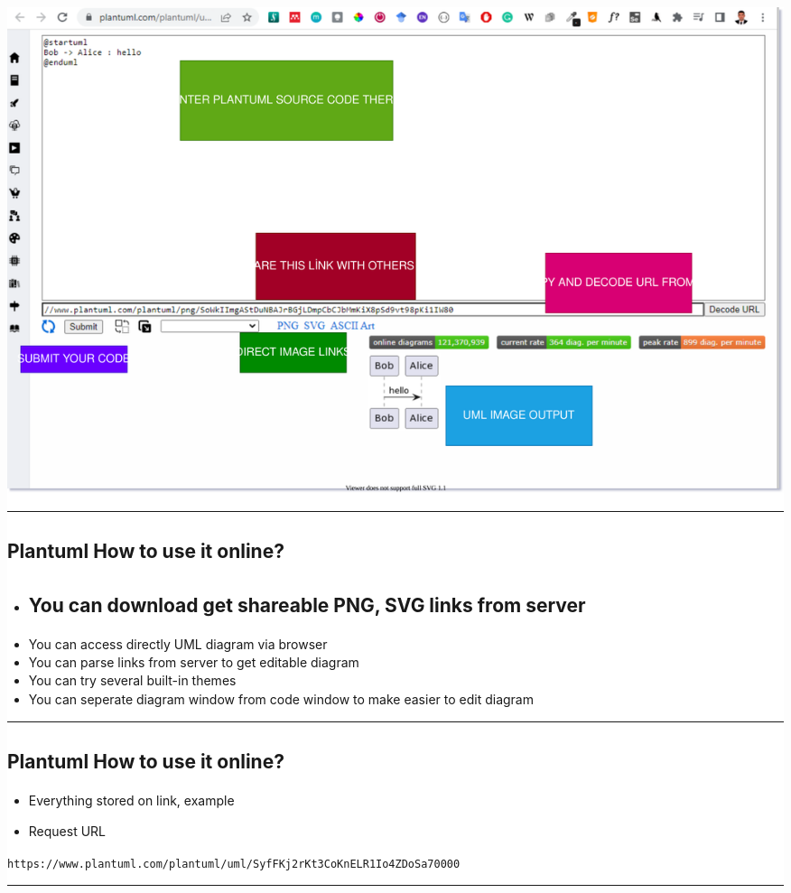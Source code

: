 ![center h:550](assets/ce204-week-5-plantuml-server.drawio.svg)

---

## Plantuml How to use it online?

- You can download get shareable PNG, SVG links from server
  -
- You can access directly UML diagram via browser
- You can parse links from server to get editable diagram
- You can try several built-in themes
- You can seperate diagram window from code window to make easier to edit diagram

---

<style scoped>section{ font-size: 25px; }</style>

## Plantuml How to use it online?

- Everything stored on link, example

- Request URL

```
https://www.plantuml.com/plantuml/uml/SyfFKj2rKt3CoKnELR1Io4ZDoSa70000
```

---